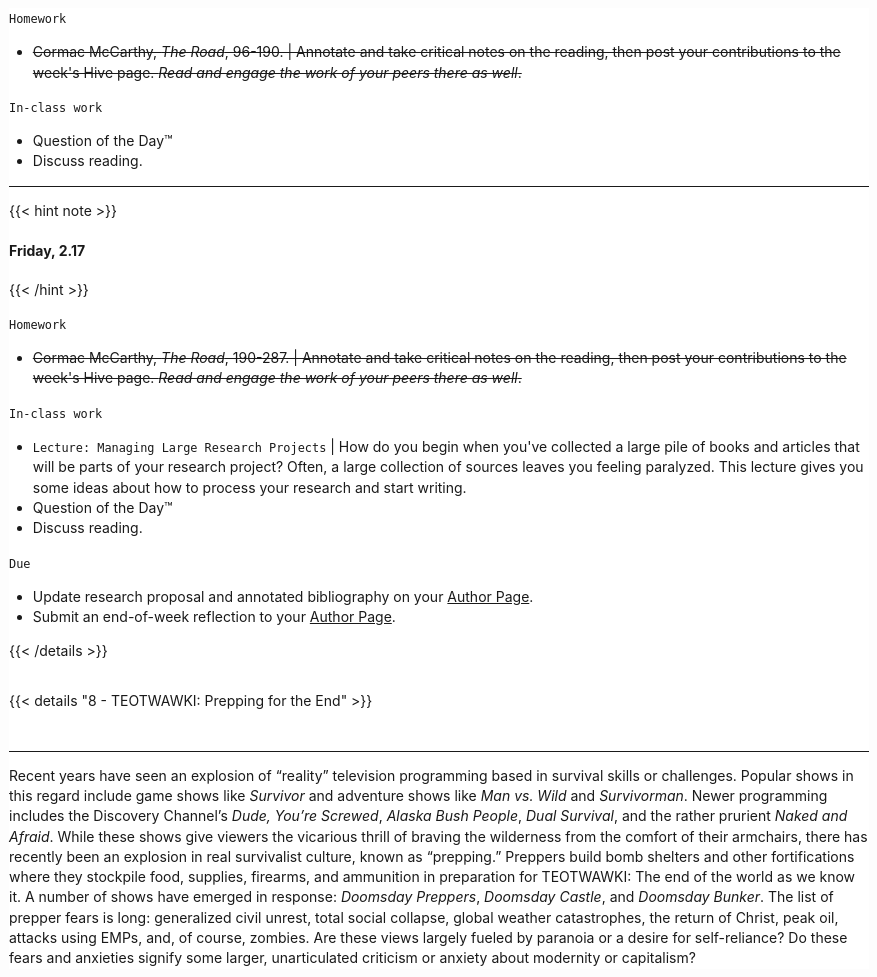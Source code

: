 
<span style="color: var(--night)"><i class="fa-solid fa-moon"></i>`Homework`</span>

- ~~<i class="fa-solid fa-book"></i> Cormac McCarthy, *The Road*, 96-190. | Annotate and take critical notes on the reading, then post your contributions to the week's Hive page. *Read and engage the work of your peers there as well*.~~ 

<span style="color: var(--readings)"><i class="fa-solid fa-sun"></i>`In-class work`</span>

- <i class="fa fa-question-circle"></i> Question of the Day™
- <i class="fa fa-bullhorn"></i> Discuss reading.

---

{{< hint note >}} 
#### <span style="color: var(--in-class)"><i class="fas fa-calendar-day"></i> </span> Friday, 2.17
{{< /hint >}} 

<span style="color: var(--night)"><i class="fa-solid fa-moon"></i>`Homework`</span>

- ~~<i class="fa-solid fa-book"></i> Cormac McCarthy, *The Road*, 190-287. | Annotate and take critical notes on the reading, then post your contributions to the week's Hive page. *Read and engage the work of your peers there as well*.~~ 



<span style="color: var(--readings)"><i class="fa-solid fa-sun"></i>`In-class work`</span>

- <i class="fa-solid fa-person-chalkboard"></i>  `Lecture: Managing Large Research Projects` | How do you begin when you've collected a large pile of books and articles that will be parts of your research project? Often, a large collection of sources leaves you feeling paralyzed. This lecture gives you some ideas about how to process your research and start writing.
- <i class="fa fa-question-circle"></i> Question of the Day™
- <i class="fa fa-bullhorn"></i> Discuss reading.

<span style="color: var(--due)"><i class="fas fa-bullseye"></i> `Due`</span>


- <span style="color: var(--due)"><i class="fa fa-bullseye"></i></span>  Update research proposal and annotated bibliography on your [Author Page](/courses/writing-3/wr3-syllabus/#4-author-page).
- <span style="color: var(--due)"><i class="fa fa-bullseye"></i></span>   Submit an end-of-week reflection to your [Author Page](/courses/writing-3/wr3-syllabus/#4-author-page).




{{< /details >}}



##


{{< details "8 - TEOTWAWKI: Prepping for the End" >}}

#

---

Recent years have seen an explosion of “reality” television programming based in survival skills or challenges. Popular shows in this regard include game shows like *Survivor* and adventure shows like *Man vs. Wild* and *Survivorman*. Newer programming includes the Discovery Channel’s *Dude, You’re Screwed*, *Alaska Bush People*, *Dual Survival*, and the rather prurient *Naked and Afraid*. While these shows give viewers the vicarious thrill of braving the wilderness from the comfort of their armchairs, there has recently been an explosion in real survivalist culture, known as “prepping.” Preppers build bomb shelters and other fortifications where they stockpile food, supplies, firearms, and ammunition in preparation for TEOTWAWKI: The end of the world as we know it. A number of shows have emerged in response: *Doomsday Preppers*, *Doomsday Castle*, and *Doomsday Bunker*. The list of prepper fears is long: generalized civil unrest, total social collapse, global weather catastrophes, the return of Christ, peak oil, attacks using EMPs, and, of course, zombies. Are these views largely fueled by paranoia or a desire for self-reliance? Do these fears and anxieties signify some larger, unarticulated criticism or anxiety about modernity or capitalism?
